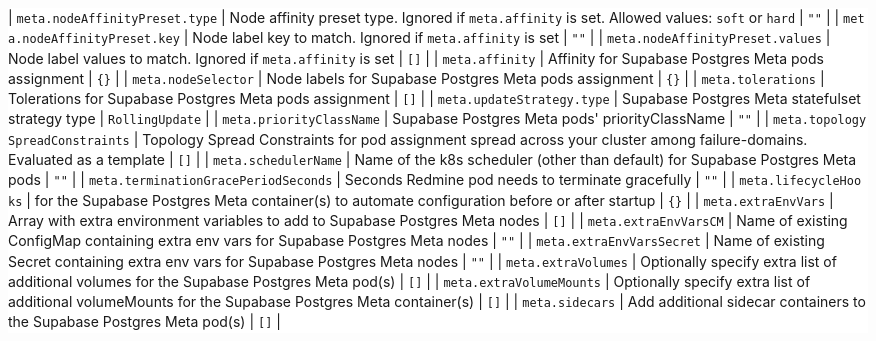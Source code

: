 | `meta.nodeAffinityPreset.type`                           | Node affinity preset type. Ignored if `meta.affinity` is set. Allowed values: `soft` or `hard`                                                                                                                              | `""`                                     |
| `meta.nodeAffinityPreset.key`                            | Node label key to match. Ignored if `meta.affinity` is set                                                                                                                                                                  | `""`                                     |
| `meta.nodeAffinityPreset.values`                         | Node label values to match. Ignored if `meta.affinity` is set                                                                                                                                                               | `[]`                                     |
| `meta.affinity`                                          | Affinity for Supabase Postgres Meta pods assignment                                                                                                                                                                         | `{}`                                     |
| `meta.nodeSelector`                                      | Node labels for Supabase Postgres Meta pods assignment                                                                                                                                                                      | `{}`                                     |
| `meta.tolerations`                                       | Tolerations for Supabase Postgres Meta pods assignment                                                                                                                                                                      | `[]`                                     |
| `meta.updateStrategy.type`                               | Supabase Postgres Meta statefulset strategy type                                                                                                                                                                            | `RollingUpdate`                          |
| `meta.priorityClassName`                                 | Supabase Postgres Meta pods' priorityClassName                                                                                                                                                                              | `""`                                     |
| `meta.topologySpreadConstraints`                         | Topology Spread Constraints for pod assignment spread across your cluster among failure-domains. Evaluated as a template                                                                                                    | `[]`                                     |
| `meta.schedulerName`                                     | Name of the k8s scheduler (other than default) for Supabase Postgres Meta pods                                                                                                                                              | `""`                                     |
| `meta.terminationGracePeriodSeconds`                     | Seconds Redmine pod needs to terminate gracefully                                                                                                                                                                           | `""`                                     |
| `meta.lifecycleHooks`                                    | for the Supabase Postgres Meta container(s) to automate configuration before or after startup                                                                                                                               | `{}`                                     |
| `meta.extraEnvVars`                                      | Array with extra environment variables to add to Supabase Postgres Meta nodes                                                                                                                                               | `[]`                                     |
| `meta.extraEnvVarsCM`                                    | Name of existing ConfigMap containing extra env vars for Supabase Postgres Meta nodes                                                                                                                                       | `""`                                     |
| `meta.extraEnvVarsSecret`                                | Name of existing Secret containing extra env vars for Supabase Postgres Meta nodes                                                                                                                                          | `""`                                     |
| `meta.extraVolumes`                                      | Optionally specify extra list of additional volumes for the Supabase Postgres Meta pod(s)                                                                                                                                   | `[]`                                     |
| `meta.extraVolumeMounts`                                 | Optionally specify extra list of additional volumeMounts for the Supabase Postgres Meta container(s)                                                                                                                        | `[]`                                     |
| `meta.sidecars`                                          | Add additional sidecar containers to the Supabase Postgres Meta pod(s)                                                                                                                                                      | `[]`                                     |